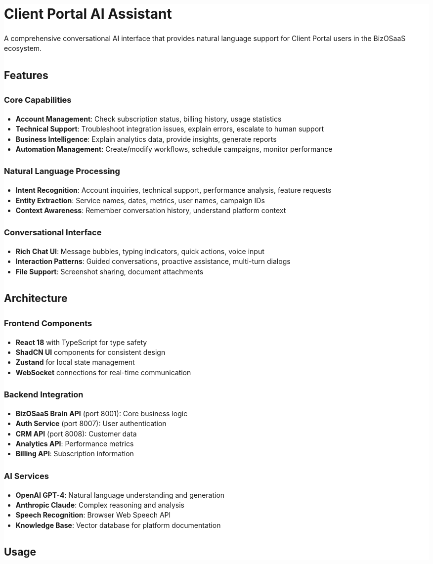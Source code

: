 # Client Portal AI Assistant

A comprehensive conversational AI interface that provides natural language support for Client Portal users in the BizOSaaS ecosystem.

## Features

### Core Capabilities
- **Account Management**: Check subscription status, billing history, usage statistics
- **Technical Support**: Troubleshoot integration issues, explain errors, escalate to human support
- **Business Intelligence**: Explain analytics data, provide insights, generate reports
- **Automation Management**: Create/modify workflows, schedule campaigns, monitor performance

### Natural Language Processing
- **Intent Recognition**: Account inquiries, technical support, performance analysis, feature requests
- **Entity Extraction**: Service names, dates, metrics, user names, campaign IDs
- **Context Awareness**: Remember conversation history, understand platform context

### Conversational Interface
- **Rich Chat UI**: Message bubbles, typing indicators, quick actions, voice input
- **Interaction Patterns**: Guided conversations, proactive assistance, multi-turn dialogs
- **File Support**: Screenshot sharing, document attachments

## Architecture

### Frontend Components
- **React 18** with TypeScript for type safety
- **ShadCN UI** components for consistent design
- **Zustand** for local state management
- **WebSocket** connections for real-time communication

### Backend Integration
- **BizOSaaS Brain API** (port 8001): Core business logic
- **Auth Service** (port 8007): User authentication
- **CRM API** (port 8008): Customer data
- **Analytics API**: Performance metrics
- **Billing API**: Subscription information

### AI Services
- **OpenAI GPT-4**: Natural language understanding and generation
- **Anthropic Claude**: Complex reasoning and analysis
- **Speech Recognition**: Browser Web Speech API
- **Knowledge Base**: Vector database for platform documentation

## Usage
